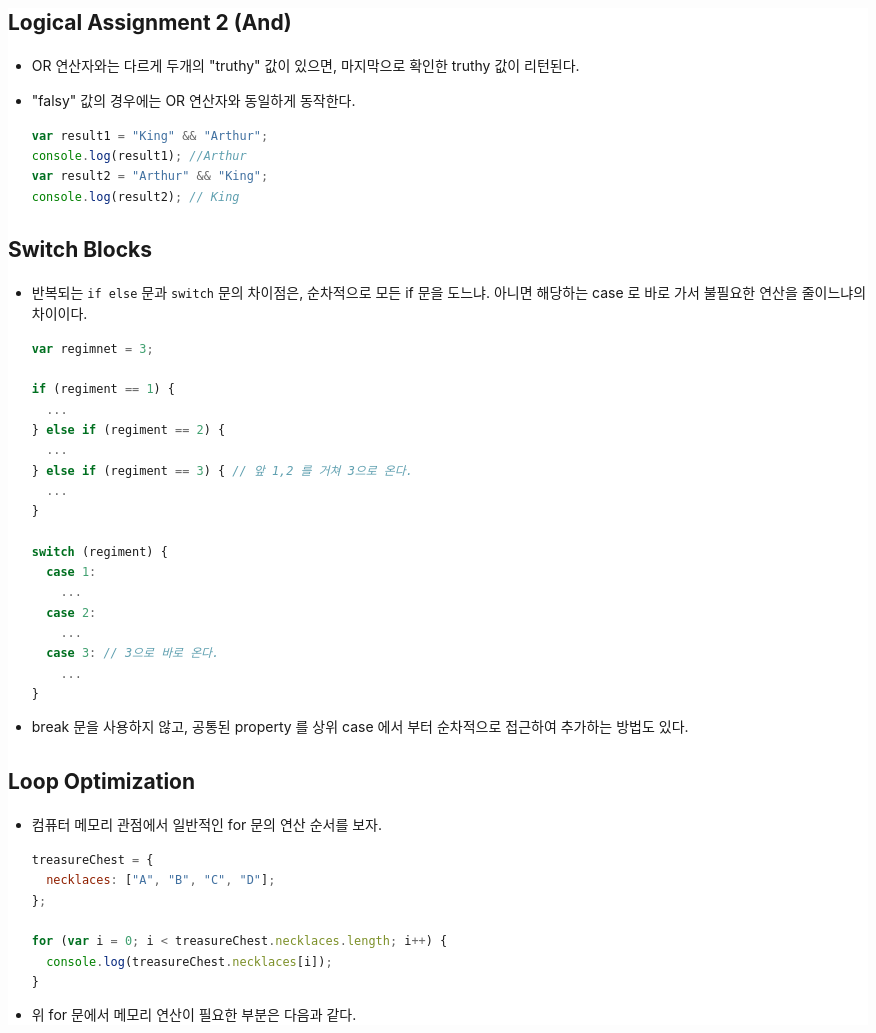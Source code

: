 ## Logical Assignment 2 (And)
- OR 연산자와는 다르게 두개의 "truthy" 값이 있으면, 마지막으로 확인한 truthy 값이 리턴된다.
- "falsy" 값의 경우에는 OR 연산자와 동일하게 동작한다.

  ``` javascript
  var result1 = "King" && "Arthur";
  console.log(result1); //Arthur
  var result2 = "Arthur" && "King";
  console.log(result2); // King
  ```

## Switch Blocks
- 반복되는 `if else` 문과 `switch` 문의 차이점은, 순차적으로 모든 if 문을 도느냐. 아니면 해당하는 case 로 바로 가서 불필요한 연산을 줄이느냐의 차이이다.

  ``` javascript
  var regimnet = 3;

  if (regiment == 1) {
    ...
  } else if (regiment == 2) {
    ...
  } else if (regiment == 3) { // 앞 1,2 를 거쳐 3으로 온다.
    ...
  }

  switch (regiment) {
    case 1:
      ...
    case 2:
      ...
    case 3: // 3으로 바로 온다.
      ...
  }
  ```

- break 문을 사용하지 않고, 공통된 property 를 상위 case 에서 부터 순차적으로 접근하여 추가하는 방법도 있다.

## Loop Optimization
- 컴퓨터 메모리 관점에서 일반적인 for 문의 연산 순서를 보자.

  ``` javascript
  treasureChest = {
    necklaces: ["A", "B", "C", "D"];
  };

  for (var i = 0; i < treasureChest.necklaces.length; i++) {
    console.log(treasureChest.necklaces[i]);
  }
  ```

- 위 for 문에서 메모리 연산이 필요한 부분은 다음과 같다.
